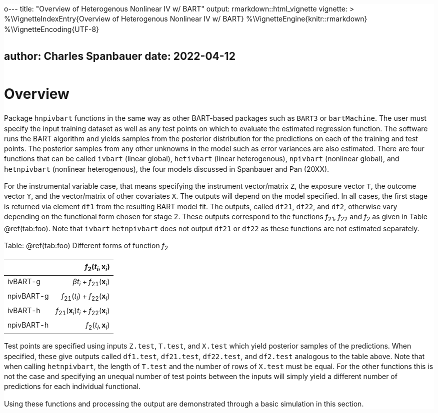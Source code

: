 o---
title: "Overview of Heterogenous Nonlinear IV w/ BART"
output: rmarkdown::html_vignette
vignette: >
  %\VignetteIndexEntry{Overview of Heterogenous Nonlinear IV w/ BART}
  %\VignetteEngine{knitr::rmarkdown}
  %\VignetteEncoding{UTF-8}

author: Charles Spanbauer
date: 2022-04-12
---

# Overview

Package <tt>hnpivbart</tt> functions in the same way as other BART-based packages such as <tt>BART3</tt> or <tt>bartMachine</tt>. The user must specify the input training dataset as well as any test points on which to evaluate the estimated regression function. The software runs the BART algorithm and yields samples from the posterior distribution for the predictions on each of the training and test points. The posterior samples from any other unknowns in the model such as error variances are also estimated. There are four functions that can be called <tt>ivbart</tt> (linear global), <tt>hetivbart</tt> (linear heterogenous), <tt>npivbart</tt> (nonlinear global), and <tt>hetnpivbart</tt> (nonlinear heterogenous), the four models discussed in Spanbauer and Pan (20XX).    

For the instrumental variable case, that means specifying the instrument vector/matrix <tt>Z</tt>, the exposure vector <tt>T</tt>, the outcome vector <tt>Y</tt>, and the vector/matrix of other covariates <tt>X</tt>. The outputs will depend on the model specified. In all cases, the first stage is returned via element <tt>df1</tt> from the resulting BART model fit. The outputs, called <tt>df21</tt>, <tt>df22</tt>, and <tt>df2</tt>, otherwise vary depending on the functional form chosen for stage 2. These outputs correspond to the functions $f_{21}$, $f_{22}$ and $f_2$ as given in Table \@ref(tab:foo). Note that <tt>ivbart</tt> <tt>hetnpivbart</tt> does not output <tt>df21</tt> or <tt>df22</tt> as these functions are not estimated separately.

Table: \@ref(tab:foo) Different forms of function $f_2$

|            |                          $f_2(t_i,\mathbf{x}_i)$ |
|------------|-------------------------------------------------:|
| ivBART-g   |               $\beta t_i + f_{21}(\mathbf{x}_i)$ |
| npivBART-g |             $f_{21}(t_i) + f_{22}(\mathbf{x}_i)$ |
| ivBART-h   | $f_{21}(\mathbf{x}_i)t_i + f_{22}(\mathbf{x}_i)$ |
| npivBART-h |                          $f_2(t_i,\mathbf{x}_i)$ |

Test points are specified using inputs <tt>Z.test</tt>, <tt>T.test</tt>, and <tt>X.test</tt> which yield posterior samples of the predictions. When specified, these give outputs called <tt>df1.test</tt>, <tt>df21.test</tt>, <tt>df22.test</tt>, and <tt>df2.test</tt> analogous to the table above. Note that when calling <tt>hetnpivbart</tt>, the length of <tt>T.test</tt> and the number of rows of <tt>X.test</tt> must be equal. For the other functions this is not the case and specifying an unequal number of test points between the inputs will simply yield a different number of predictions for each individual functional.

Using these functions and processing the output are demonstrated through a basic simulation in this section.
